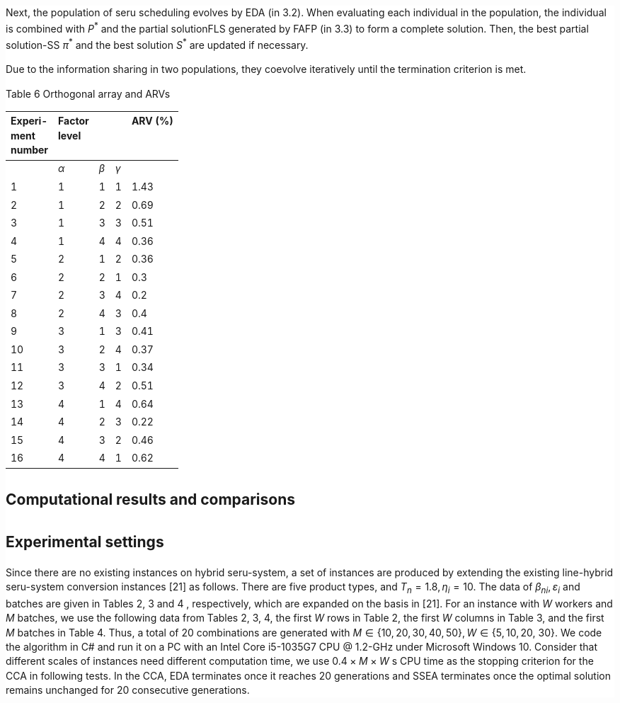 Next, the population of seru scheduling evolves by EDA (in 3.2). When evaluating each individual in the population, the individual is combined with $P^{*}$ and the partial solutionFLS generated by FAFP (in 3.3) to form a complete solution. Then, the best partial solution-SS $\pi^{*}$ and the best solution $S^{*}$ are updated if necessary.

Due to the information sharing in two populations, they coevolve iteratively until the termination criterion is met.

Table 6 Orthogonal array and ARVs

| Experi- <br> ment <br> number | Factor <br> level |  |  | ARV (\%) |
| :-- | :-- | :-- | :-- | :-- |
|  | $\alpha$ | $\beta$ | $\gamma$ |  |
| 1 | 1 | 1 | 1 | 1.43 |
| 2 | 1 | 2 | 2 | 0.69 |
| 3 | 1 | 3 | 3 | 0.51 |
| 4 | 1 | 4 | 4 | 0.36 |
| 5 | 2 | 1 | 2 | 0.36 |
| 6 | 2 | 2 | 1 | 0.3 |
| 7 | 2 | 3 | 4 | 0.2 |
| 8 | 2 | 4 | 3 | 0.4 |
| 9 | 3 | 1 | 3 | 0.41 |
| 10 | 3 | 2 | 4 | 0.37 |
| 11 | 3 | 3 | 1 | 0.34 |
| 12 | 3 | 4 | 2 | 0.51 |
| 13 | 4 | 1 | 4 | 0.64 |
| 14 | 4 | 2 | 3 | 0.22 |
| 15 | 4 | 3 | 2 | 0.46 |
| 16 | 4 | 4 | 1 | 0.62 |

## Computational results and comparisons

## Experimental settings

Since there are no existing instances on hybrid seru-system, a set of instances are produced by extending the existing line-hybrid seru-system conversion instances [21] as follows. There are five product types, and $T_{n}=1.8, \eta_{i}=10$. The data of $\beta_{n i}, \varepsilon_{i}$ and batches are given in Tables 2, 3 and 4 , respectively, which are expanded on the basis in [21]. For an instance with $W$ workers and $M$ batches, we use
the following data from Tables 2, 3, 4, the first $W$ rows in Table 2, the first $W$ columns in Table 3, and the first $M$ batches in Table 4. Thus, a total of 20 combinations are generated with $M \in\{10,20,30,40,50\}, W \in\{5,10,20$, 30\}. We code the algorithm in C\# and run it on a PC with an Intel Core i5-1035G7 CPU @ 1.2-GHz under Microsoft Windows 10. Consider that different scales of instances need different computation time, we use $0.4 \times M \times W$ s CPU time as the stopping criterion for the CCA in following tests. In the CCA, EDA terminates once it reaches 20 generations and SSEA terminates once the optimal solution remains unchanged for 20 consecutive generations.


[^0]:    1) Ling Wang
